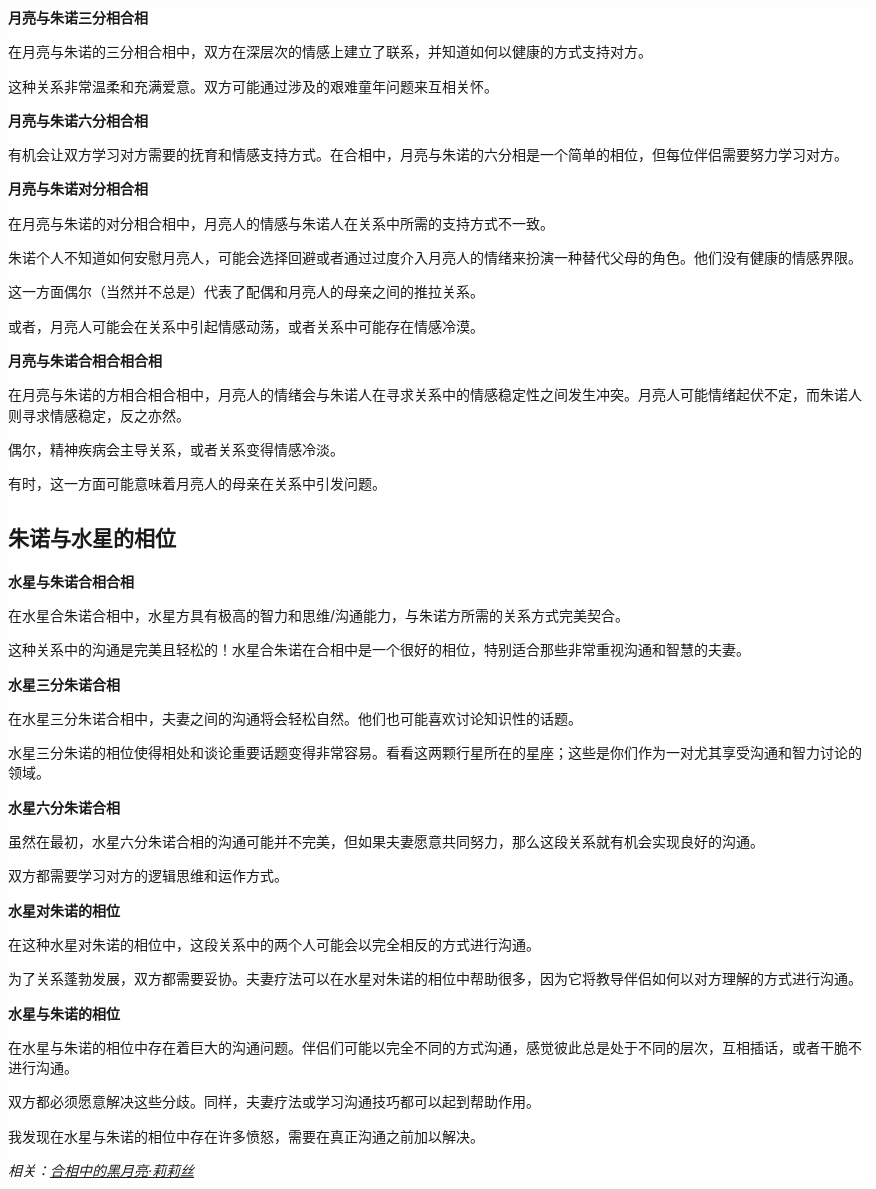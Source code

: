 **月亮与朱诺三分相合相**

在月亮与朱诺的三分相合相中，双方在深层次的情感上建立了联系，并知道如何以健康的方式支持对方。

这种关系非常温柔和充满爱意。双方可能通过涉及的艰难童年问题来互相关怀。

**月亮与朱诺六分相合相**

有机会让双方学习对方需要的抚育和情感支持方式。在合相中，月亮与朱诺的六分相是一个简单的相位，但每位伴侣需要努力学习对方。

**月亮与朱诺对分相合相**

在月亮与朱诺的对分相合相中，月亮人的情感与朱诺人在关系中所需的支持方式不一致。

朱诺个人不知道如何安慰月亮人，可能会选择回避或者通过过度介入月亮人的情绪来扮演一种替代父母的角色。他们没有健康的情感界限。

这一方面偶尔（当然并不总是）代表了配偶和月亮人的母亲之间的推拉关系。

或者，月亮人可能会在关系中引起情感动荡，或者关系中可能存在情感冷漠。

**月亮与朱诺合相合相合相**

在月亮与朱诺的方相合相合相中，月亮人的情绪会与朱诺人在寻求关系中的情感稳定性之间发生冲突。月亮人可能情绪起伏不定，而朱诺人则寻求情感稳定，反之亦然。

偶尔，精神疾病会主导关系，或者关系变得情感冷淡。

有时，这一方面可能意味着月亮人的母亲在关系中引发问题。

## 朱诺与水星的相位

**水星与朱诺合相合相**

在水星合朱诺合相中，水星方具有极高的智力和思维/沟通能力，与朱诺方所需的关系方式完美契合。

这种关系中的沟通是完美且轻松的！水星合朱诺在合相中是一个很好的相位，特别适合那些非常重视沟通和智慧的夫妻。

**水星三分朱诺合相**

在水星三分朱诺合相中，夫妻之间的沟通将会轻松自然。他们也可能喜欢讨论知识性的话题。

水星三分朱诺的相位使得相处和谈论重要话题变得非常容易。看看这两颗行星所在的星座；这些是你们作为一对尤其享受沟通和智力讨论的领域。

**水星六分朱诺合相**

虽然在最初，水星六分朱诺合相的沟通可能并不完美，但如果夫妻愿意共同努力，那么这段关系就有机会实现良好的沟通。

双方都需要学习对方的逻辑思维和运作方式。

**水星对朱诺的相位**

在这种水星对朱诺的相位中，这段关系中的两个人可能会以完全相反的方式进行沟通。

为了关系蓬勃发展，双方都需要妥协。夫妻疗法可以在水星对朱诺的相位中帮助很多，因为它将教导伴侣如何以对方理解的方式进行沟通。

**水星与朱诺的相位**

在水星与朱诺的相位中存在着巨大的沟通问题。伴侣们可能以完全不同的方式沟通，感觉彼此总是处于不同的层次，互相插话，或者干脆不进行沟通。

双方都必须愿意解决这些分歧。同样，夫妻疗法或学习沟通技巧都可以起到帮助作用。

我发现在水星与朱诺的相位中存在许多愤怒，需要在真正沟通之前加以解决。

*相关：[合相中的黑月亮·莉莉丝](https://teaandrosemary.com/black-moon-lilith-aspects-in-synastry/)*
